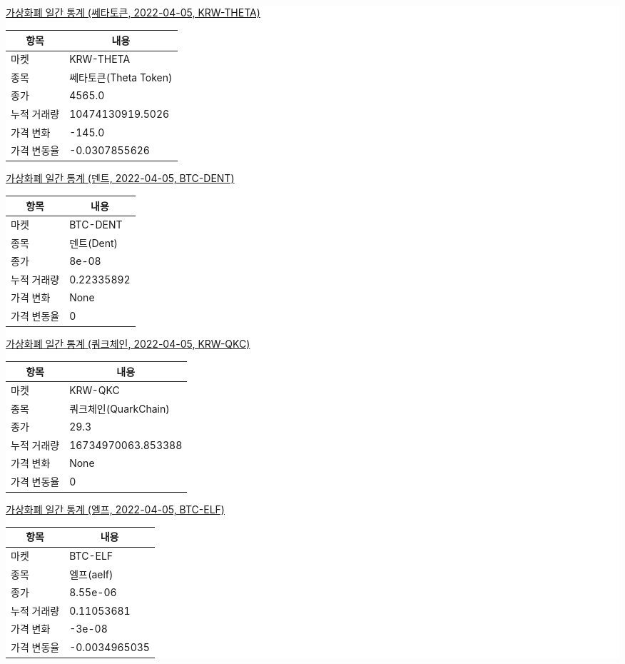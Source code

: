 
[가상화폐 일간 통계 (쎄타토큰, 2022-04-05, KRW-THETA)](KRW-THETA-daily-candle-10days.html)

|항목|내용|
|--|--|
|마켓|KRW-THETA|
|종목|쎄타토큰(Theta Token)|
|종가|4565.0|
|누적 거래량|10474130919.5026|
|가격 변화|-145.0|
|가격 변동율|-0.0307855626|


[가상화폐 일간 통계 (덴트, 2022-04-05, BTC-DENT)](BTC-DENT-daily-candle-10days.html)

|항목|내용|
|--|--|
|마켓|BTC-DENT|
|종목|덴트(Dent)|
|종가|8e-08|
|누적 거래량|0.22335892|
|가격 변화|None|
|가격 변동율|0|


[가상화폐 일간 통계 (쿼크체인, 2022-04-05, KRW-QKC)](KRW-QKC-daily-candle-10days.html)

|항목|내용|
|--|--|
|마켓|KRW-QKC|
|종목|쿼크체인(QuarkChain)|
|종가|29.3|
|누적 거래량|16734970063.853388|
|가격 변화|None|
|가격 변동율|0|


[가상화폐 일간 통계 (엘프, 2022-04-05, BTC-ELF)](BTC-ELF-daily-candle-10days.html)

|항목|내용|
|--|--|
|마켓|BTC-ELF|
|종목|엘프(aelf)|
|종가|8.55e-06|
|누적 거래량|0.11053681|
|가격 변화|-3e-08|
|가격 변동율|-0.0034965035|
